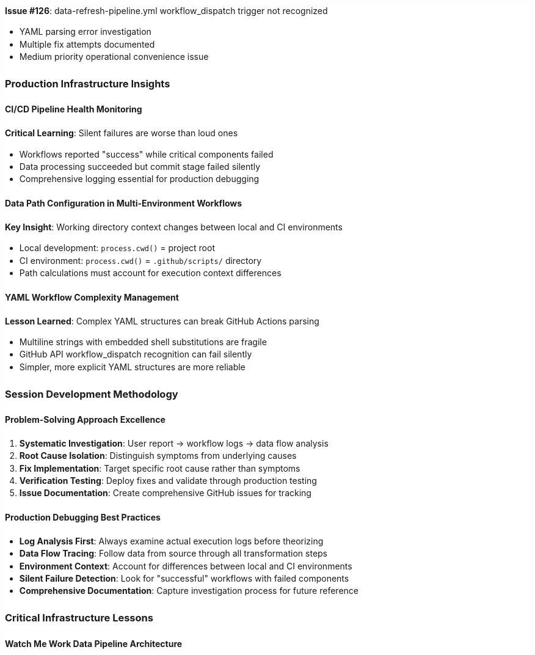 **Issue #126**: data-refresh-pipeline.yml workflow_dispatch trigger not recognized  

- YAML parsing error investigation
- Multiple fix attempts documented
- Medium priority operational convenience issue

### Production Infrastructure Insights

#### **CI/CD Pipeline Health Monitoring**

**Critical Learning**: Silent failures are worse than loud ones

- Workflows reported "success" while critical components failed
- Data processing succeeded but commit stage failed silently
- Comprehensive logging essential for production debugging

#### **Data Path Configuration in Multi-Environment Workflows**

**Key Insight**: Working directory context changes between local and CI environments

- Local development: `process.cwd()` = project root
- CI environment: `process.cwd()` = `.github/scripts/` directory  
- Path calculations must account for execution context differences

#### **YAML Workflow Complexity Management**

**Lesson Learned**: Complex YAML structures can break GitHub Actions parsing

- Multiline strings with embedded shell substitutions are fragile
- GitHub API workflow_dispatch recognition can fail silently
- Simpler, more explicit YAML structures are more reliable

### Session Development Methodology

#### **Problem-Solving Approach Excellence**

1. **Systematic Investigation**: User report → workflow logs → data flow analysis
2. **Root Cause Isolation**: Distinguish symptoms from underlying causes  
3. **Fix Implementation**: Target specific root cause rather than symptoms
4. **Verification Testing**: Deploy fixes and validate through production testing
5. **Issue Documentation**: Create comprehensive GitHub issues for tracking

#### **Production Debugging Best Practices**

- **Log Analysis First**: Always examine actual execution logs before theorizing
- **Data Flow Tracing**: Follow data from source through all transformation steps
- **Environment Context**: Account for differences between local and CI environments
- **Silent Failure Detection**: Look for "successful" workflows with failed components
- **Comprehensive Documentation**: Capture investigation process for future reference

### Critical Infrastructure Lessons

#### **Watch Me Work Data Pipeline Architecture**
